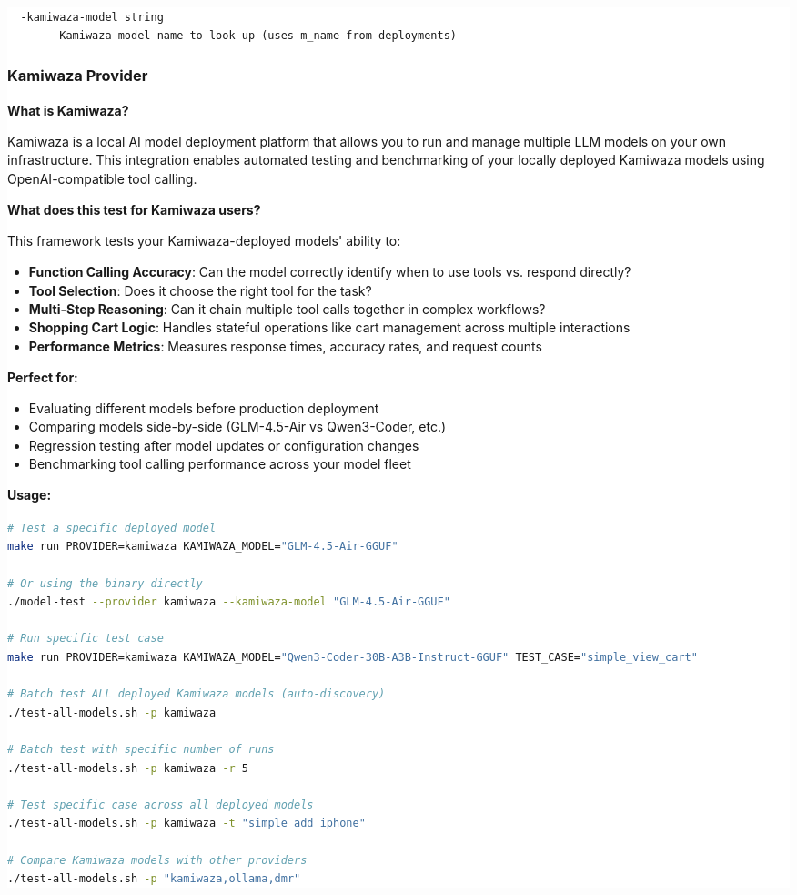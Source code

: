 ```
  -kamiwaza-model string
        Kamiwaza model name to look up (uses m_name from deployments)
```

### Kamiwaza Provider

**What is Kamiwaza?**

Kamiwaza is a local AI model deployment platform that allows you to run and manage multiple LLM models on your own infrastructure. This integration enables automated testing and benchmarking of your locally deployed Kamiwaza models using OpenAI-compatible tool calling.

**What does this test for Kamiwaza users?**

This framework tests your Kamiwaza-deployed models' ability to:
- **Function Calling Accuracy**: Can the model correctly identify when to use tools vs. respond directly?
- **Tool Selection**: Does it choose the right tool for the task?
- **Multi-Step Reasoning**: Can it chain multiple tool calls together in complex workflows?
- **Shopping Cart Logic**: Handles stateful operations like cart management across multiple interactions
- **Performance Metrics**: Measures response times, accuracy rates, and request counts

**Perfect for:**
- Evaluating different models before production deployment
- Comparing models side-by-side (GLM-4.5-Air vs Qwen3-Coder, etc.)
- Regression testing after model updates or configuration changes
- Benchmarking tool calling performance across your model fleet

**Usage:**

```bash
# Test a specific deployed model
make run PROVIDER=kamiwaza KAMIWAZA_MODEL="GLM-4.5-Air-GGUF"

# Or using the binary directly
./model-test --provider kamiwaza --kamiwaza-model "GLM-4.5-Air-GGUF"

# Run specific test case
make run PROVIDER=kamiwaza KAMIWAZA_MODEL="Qwen3-Coder-30B-A3B-Instruct-GGUF" TEST_CASE="simple_view_cart"

# Batch test ALL deployed Kamiwaza models (auto-discovery)
./test-all-models.sh -p kamiwaza

# Batch test with specific number of runs
./test-all-models.sh -p kamiwaza -r 5

# Test specific case across all deployed models
./test-all-models.sh -p kamiwaza -t "simple_add_iphone"

# Compare Kamiwaza models with other providers
./test-all-models.sh -p "kamiwaza,ollama,dmr"
```
